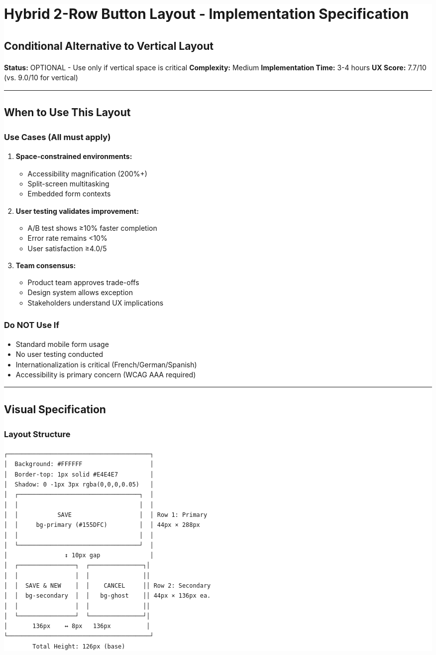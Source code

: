 # Hybrid 2-Row Button Layout - Implementation Specification
## Conditional Alternative to Vertical Layout

**Status:** OPTIONAL - Use only if vertical space is critical
**Complexity:** Medium
**Implementation Time:** 3-4 hours
**UX Score:** 7.7/10 (vs. 9.0/10 for vertical)

---

## When to Use This Layout

### Use Cases (All must apply)
1. **Space-constrained environments:**
   - Accessibility magnification (200%+)
   - Split-screen multitasking
   - Embedded form contexts

2. **User testing validates improvement:**
   - A/B test shows ≥10% faster completion
   - Error rate remains <10%
   - User satisfaction ≥4.0/5

3. **Team consensus:**
   - Product team approves trade-offs
   - Design system allows exception
   - Stakeholders understand UX implications

### Do NOT Use If
- Standard mobile form usage
- No user testing conducted
- Internationalization is critical (French/German/Spanish)
- Accessibility is primary concern (WCAG AAA required)

---

## Visual Specification

### Layout Structure

```
┌────────────────────────────────────────┐
│  Background: #FFFFFF                   │
│  Border-top: 1px solid #E4E4E7         │
│  Shadow: 0 -1px 3px rgba(0,0,0,0.05)   │
│  ┌──────────────────────────────────┐  │
│  │                                  │  │
│  │           SAVE                   │  │ Row 1: Primary
│  │     bg-primary (#155DFC)         │  │ 44px × 288px
│  │                                  │  │
│  └──────────────────────────────────┘  │
│                ↕ 10px gap              │
│  ┌────────────────┐  ┌───────────────┐│
│  │                │  │               ││
│  │  SAVE & NEW    │  │    CANCEL     ││ Row 2: Secondary
│  │  bg-secondary  │  │   bg-ghost    ││ 44px × 136px ea.
│  │                │  │               ││
│  └────────────────┘  └───────────────┘│
│       136px    ↔ 8px   136px          │
└────────────────────────────────────────┘
        Total Height: 126px (base)
```